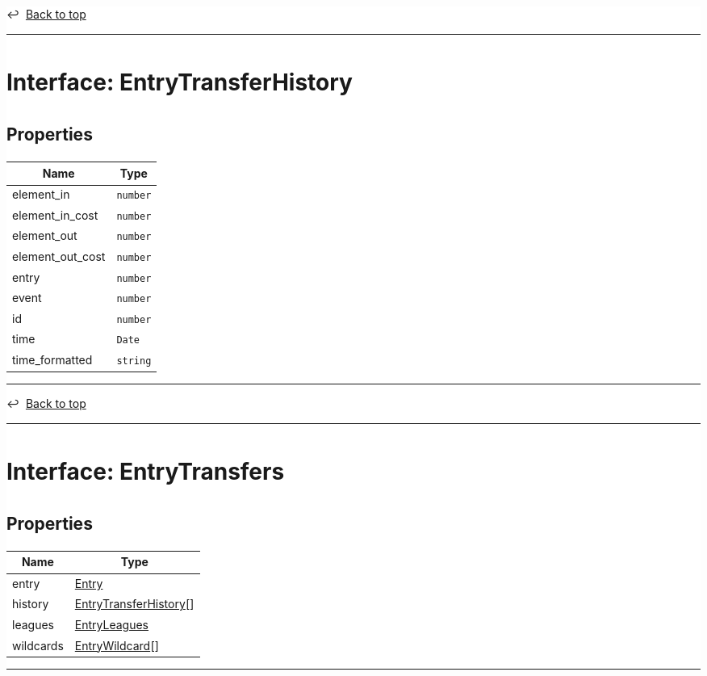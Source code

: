 
↩&nbsp;&nbsp;[Back to top](#fpl-api-node-api)

----








# Interface: EntryTransferHistory


## Properties

| Name  | Type                
| ------ | ------------------- 
| element_in | `number`
| element_in_cost | `number`
| element_out | `number`
| element_out_cost | `number`
| entry | `number`
| event | `number`
| id | `number`
| time | `Date`
| time_formatted | `string`
----


↩&nbsp;&nbsp;[Back to top](#fpl-api-node-api)

----








# Interface: EntryTransfers


## Properties

| Name  | Type                
| ------ | ------------------- 
| entry | [Entry](#interface-entry)
| history | [EntryTransferHistory](#interface-entrytransferhistory)[]
| leagues | [EntryLeagues](#interface-entryleagues)
| wildcards | [EntryWildcard](#interface-entrywildcard)[]
----
